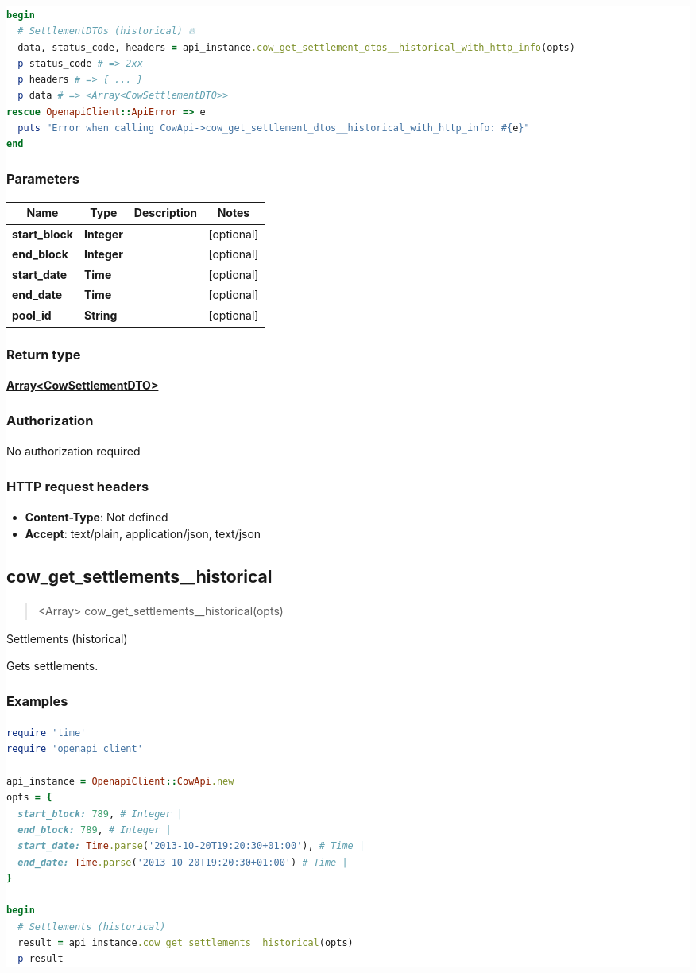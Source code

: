 ```ruby
begin
  # SettlementDTOs (historical) 🔥
  data, status_code, headers = api_instance.cow_get_settlement_dtos__historical_with_http_info(opts)
  p status_code # => 2xx
  p headers # => { ... }
  p data # => <Array<CowSettlementDTO>>
rescue OpenapiClient::ApiError => e
  puts "Error when calling CowApi->cow_get_settlement_dtos__historical_with_http_info: #{e}"
end
```

### Parameters

| Name | Type | Description | Notes |
| ---- | ---- | ----------- | ----- |
| **start_block** | **Integer** |  | [optional] |
| **end_block** | **Integer** |  | [optional] |
| **start_date** | **Time** |  | [optional] |
| **end_date** | **Time** |  | [optional] |
| **pool_id** | **String** |  | [optional] |

### Return type

[**Array&lt;CowSettlementDTO&gt;**](CowSettlementDTO.md)

### Authorization

No authorization required

### HTTP request headers

- **Content-Type**: Not defined
- **Accept**: text/plain, application/json, text/json


## cow_get_settlements__historical

> <Array<CowSettlementDTO>> cow_get_settlements__historical(opts)

Settlements (historical)

Gets settlements.

### Examples

```ruby
require 'time'
require 'openapi_client'

api_instance = OpenapiClient::CowApi.new
opts = {
  start_block: 789, # Integer | 
  end_block: 789, # Integer | 
  start_date: Time.parse('2013-10-20T19:20:30+01:00'), # Time | 
  end_date: Time.parse('2013-10-20T19:20:30+01:00') # Time | 
}

begin
  # Settlements (historical)
  result = api_instance.cow_get_settlements__historical(opts)
  p result
```